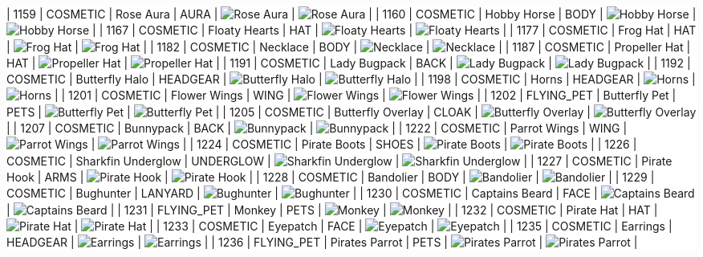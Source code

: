 | 1159 | COSMETIC | Rose Aura | AURA | ![Rose Aura](https://www.labymod.net/images/products/rose-aura_0.png) | ![Rose Aura](https://proxy.ebio.gg/url?v=https://dl.labymod.net/textures/1159/3fc9799e-0c0f-4caf-8989-97434f04ac50) |
| 1160 | COSMETIC | Hobby Horse | BODY | ![Hobby Horse](https://www.labymod.net/images/products/hobby-horse_0.png) | ![Hobby Horse](https://proxy.ebio.gg/url?v=https://dl.labymod.net/textures/1160/47563dc3-36a0-4a34-8531-bfcc5c15f460) |
| 1167 | COSMETIC | Floaty Hearts | HAT | ![Floaty Hearts](https://www.labymod.net/images/products/floaty-hearts_0.png) | ![Floaty Hearts](https://proxy.ebio.gg/url?v=https://dl.labymod.net/textures/1167/9d3acbd8-b38a-4785-9a3e-36a8a9852b82) |
| 1177 | COSMETIC | Frog Hat | HAT | ![Frog Hat](https://www.labymod.net/images/products/frog-hat_0.png) | ![Frog Hat](https://proxy.ebio.gg/url?v=https://dl.labymod.net/textures/1177/e7163ca0-869c-4d87-84a3-daf5a6db459a) |
| 1182 | COSMETIC | Necklace | BODY | ![Necklace](https://www.labymod.net/images/products/necklace_0.png) | ![Necklace](https://proxy.ebio.gg/url?v=https://dl.labymod.net/textures/1182/d9c982cd-b537-4203-8d63-635b7f8d9a2d) |
| 1187 | COSMETIC | Propeller Hat | HAT | ![Propeller Hat](https://www.labymod.net/images/products/propeller-hat_0.png) | ![Propeller Hat](https://proxy.ebio.gg/url?v=https://dl.labymod.net/textures/1187/ea4c9d51-8a28-4e30-9506-0d379849216b) |
| 1191 | COSMETIC | Lady Bugpack | BACK | ![Lady Bugpack](https://www.labymod.net/images/products/lady-bugpack_0.png) | ![Lady Bugpack](https://proxy.ebio.gg/url?v=https://dl.labymod.net/textures/1191/89e5f461-ef57-43e4-a4b6-9144aa355753) |
| 1192 | COSMETIC | Butterfly Halo | HEADGEAR | ![Butterfly Halo](https://www.labymod.net/images/products/butterfly-halo_0.png) | ![Butterfly Halo](https://proxy.ebio.gg/url?v=https://dl.labymod.net/textures/1192/f768bed9-fd56-4d32-b7ee-2ac5c7028000) |
| 1198 | COSMETIC | Horns | HEADGEAR | ![Horns](https://www.labymod.net/images/products/horns_0.png) | ![Horns](https://proxy.ebio.gg/url?v=https://dl.labymod.net/textures/1198/6195860a-0194-4010-8172-7a78bcb47ca7) |
| 1201 | COSMETIC | Flower Wings | WING | ![Flower Wings](https://www.labymod.net/images/products/flower-wings_0.png) | ![Flower Wings](https://proxy.ebio.gg/url?v=https://dl.labymod.net/textures/1201/154babed-750f-497d-93e6-9ed0b2cf807d) |
| 1202 | FLYING_PET | Butterfly Pet | PETS | ![Butterfly Pet](https://www.labymod.net/images/products/butterfly-pet_0.png) | ![Butterfly Pet](https://proxy.ebio.gg/url?v=https://dl.labymod.net/textures/1202/54994878-4089-49db-be66-3b173d7b3684) |
| 1205 | COSMETIC | Butterfly Overlay | CLOAK | ![Butterfly Overlay](https://www.labymod.net/images/products/butterfly-overlay_0.png) | ![Butterfly Overlay](https://proxy.ebio.gg/url?v=https://dl.labymod.net/textures/1205/a5582f3c-85ef-4548-95bb-6cca75f06281) |
| 1207 | COSMETIC | Bunnypack | BACK | ![Bunnypack](https://www.labymod.net/images/products/bunnypack_0.png) | ![Bunnypack](https://proxy.ebio.gg/url?v=https://dl.labymod.net/textures/1207/9d2b5290-4066-4baf-b8ee-4b2ddf9d917c) |
| 1222 | COSMETIC | Parrot Wings | WING | ![Parrot Wings](https://www.labymod.net/images/products/parrot-wings_0.png) | ![Parrot Wings](https://proxy.ebio.gg/url?v=https://dl.labymod.net/textures/1222/7bd458f9-0dcb-437a-bbb6-0c7f7cbd3451) |
| 1224 | COSMETIC | Pirate Boots | SHOES | ![Pirate Boots](https://www.labymod.net/images/products/pirate-boots_0.png) | ![Pirate Boots](https://proxy.ebio.gg/url?v=https://dl.labymod.net/textures/1224/a02b6082-f0f3-48d1-8b57-717d366c1108) |
| 1226 | COSMETIC | Sharkfin Underglow | UNDERGLOW | ![Sharkfin Underglow](https://www.labymod.net/images/products/sharkfin-underglow_0.png) | ![Sharkfin Underglow](https://proxy.ebio.gg/url?v=https://dl.labymod.net/textures/1226/95bdf60e-7acb-4af0-94a2-ad7e14af41c8) |
| 1227 | COSMETIC | Pirate Hook | ARMS | ![Pirate Hook](https://www.labymod.net/images/products/pirate-hook_0.png) | ![Pirate Hook](https://proxy.ebio.gg/url?v=https://dl.labymod.net/textures/1227/bc43ac72-8b9a-4d10-8bd5-401f2062c83e) |
| 1228 | COSMETIC | Bandolier | BODY | ![Bandolier](https://www.labymod.net/images/products/bandolier_0.png) | ![Bandolier](https://proxy.ebio.gg/url?v=https://dl.labymod.net/textures/1228/64495e5c-14aa-42b4-a1c6-2a1d191d8193) |
| 1229 | COSMETIC | Bughunter | LANYARD | ![Bughunter](https://www.labymod.net/images/products/bughunter_0.png) | ![Bughunter](https://proxy.ebio.gg/url?v=https://dl.labymod.net/textures/1229/e7dd1d3c-6e69-4d28-8222-87b16b21ebdb) |
| 1230 | COSMETIC | Captains Beard | FACE | ![Captains Beard](https://www.labymod.net/images/products/captains-beard_0.png) | ![Captains Beard](https://proxy.ebio.gg/url?v=https://dl.labymod.net/textures/1230/df0abad4-4736-411b-84fd-2ea46a8e3146) |
| 1231 | FLYING_PET | Monkey | PETS | ![Monkey](https://www.labymod.net/images/products/monkey_0.png) | ![Monkey](https://proxy.ebio.gg/url?v=https://dl.labymod.net/textures/1231/a8e1879b-58db-43c8-a2a2-ed9a4d9a45e9) |
| 1232 | COSMETIC | Pirate Hat | HAT | ![Pirate Hat](https://www.labymod.net/images/products/pirate-hat_0.png) | ![Pirate Hat](https://proxy.ebio.gg/url?v=https://dl.labymod.net/textures/1232/17956b89-3526-4f88-a2c5-358dd7e25665) |
| 1233 | COSMETIC | Eyepatch | FACE | ![Eyepatch](https://www.labymod.net/images/products/eyepatch_0.png) | ![Eyepatch](https://proxy.ebio.gg/url?v=https://dl.labymod.net/textures/1233/8d1fd43c-1ff2-4386-88d9-44c11ddffb2e) |
| 1235 | COSMETIC | Earrings | HEADGEAR | ![Earrings](https://www.labymod.net/images/products/earrings_0.png) | ![Earrings](https://proxy.ebio.gg/url?v=https://dl.labymod.net/textures/1235/a2efd126-bc27-4808-bcb4-99efd7119082) |
| 1236 | FLYING_PET | Pirates Parrot | PETS | ![Pirates Parrot](https://www.labymod.net/images/products/pirates-parrot_0.png) | ![Pirates Parrot](https://proxy.ebio.gg/url?v=https://dl.labymod.net/textures/1236/5f692c82-892c-444d-a9be-886055d1eeee) |